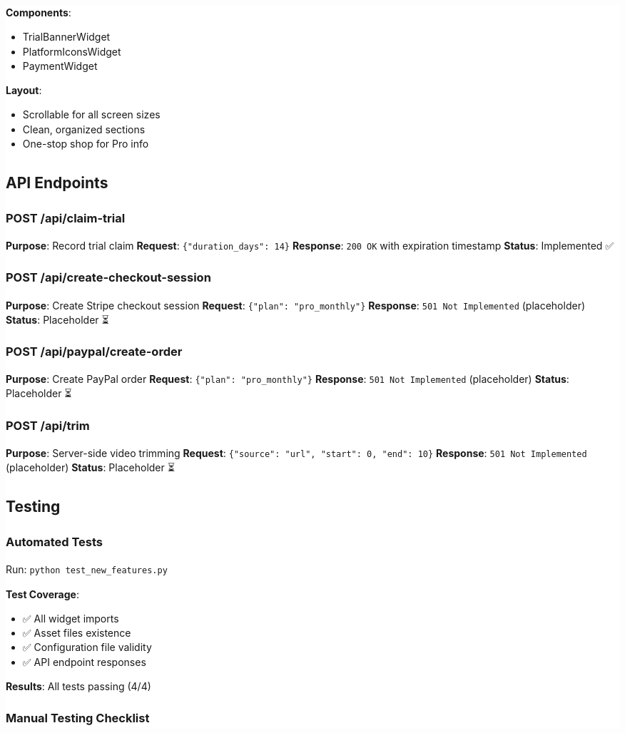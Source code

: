 **Components**:
- TrialBannerWidget
- PlatformIconsWidget
- PaymentWidget

**Layout**:
- Scrollable for all screen sizes
- Clean, organized sections
- One-stop shop for Pro info

## API Endpoints

### POST /api/claim-trial
**Purpose**: Record trial claim
**Request**: `{"duration_days": 14}`
**Response**: `200 OK` with expiration timestamp
**Status**: Implemented ✅

### POST /api/create-checkout-session
**Purpose**: Create Stripe checkout session
**Request**: `{"plan": "pro_monthly"}`
**Response**: `501 Not Implemented` (placeholder)
**Status**: Placeholder ⏳

### POST /api/paypal/create-order
**Purpose**: Create PayPal order
**Request**: `{"plan": "pro_monthly"}`
**Response**: `501 Not Implemented` (placeholder)
**Status**: Placeholder ⏳

### POST /api/trim
**Purpose**: Server-side video trimming
**Request**: `{"source": "url", "start": 0, "end": 10}`
**Response**: `501 Not Implemented` (placeholder)
**Status**: Placeholder ⏳

## Testing

### Automated Tests
Run: `python test_new_features.py`

**Test Coverage**:
- ✅ All widget imports
- ✅ Asset files existence
- ✅ Configuration file validity
- ✅ API endpoint responses

**Results**: All tests passing (4/4)

### Manual Testing Checklist
